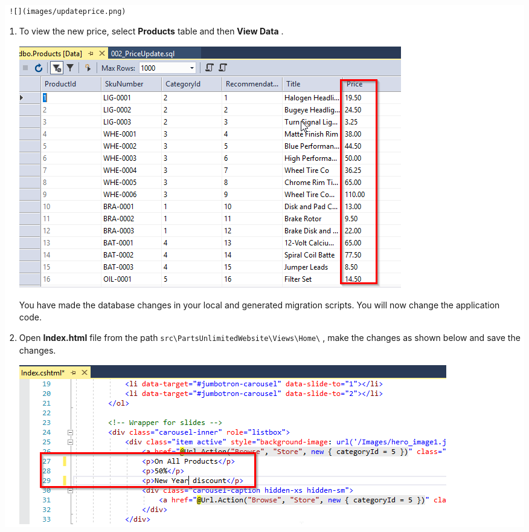      ![](images/updateprice.png)

1. To view the new price, select **Products** table and then **View Data** .
    
    ![](images/pricedata2.png)

   You have made the database changes in your local and generated migration scripts. You will now change the application code.

1. Open **Index.html** file from the path `src\PartsUnlimitedWebsite\Views\Home\` , make the changes as shown below and save the changes.

   ![](images/indexfile.png)
